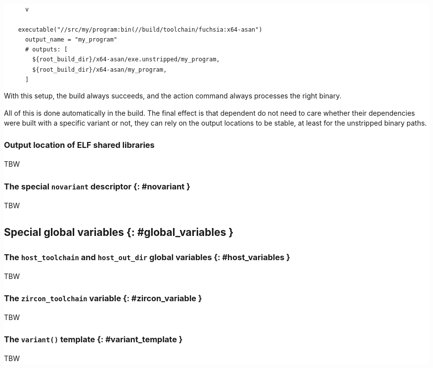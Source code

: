 ```none
      v

    executable("//src/my/program:bin(//build/toolchain/fuchsia:x64-asan")
      output_name = "my_program"
      # outputs: [
        ${root_build_dir}/x64-asan/exe.unstripped/my_program,
        ${root_build_dir}/x64-asan/my_program,
      ]
```

With this setup, the build always succeeds, and the action command always
processes the right binary.

All of this is done automatically in the build. The final effect is that
dependent do not need to care whether their dependencies were built with
a specific variant or not, they can rely on the output locations to be
stable, at least for the unstripped binary paths.

### Output location of ELF shared libraries

TBW

### The special `novariant` descriptor {: #novariant }

TBW

## Special global variables  {: #global_variables }

### The `host_toolchain` and `host_out_dir` global variables {: #host_variables }

TBW

### The `zircon_toolchain` variable  {: #zircon_variable }

TBW

### The `variant()` template  {: #variant_template }

TBW

[gn-toolchain]: https://gn.googlesource.com/gn/+/main/docs/reference.md#toolchain-overview
[gn-toolchains-overview]: /docs/development/build/build_system/internals/toolchains/gn_toolchains_overview.md
[elf-shared-library-redirection]: /docs/development/build/build_system/internals/toolchains/elf_shared_library_redirection.md
[clang-asan]: https://clang.llvm.org/docs/AddressSanitizer.html
[clang-ubsan]: https://clang.llvm.org/docs/UndefinedBehaviorSanitizer.html
[enable-variants]: https://cs.opensource.google/fuchsia/fuchsia/+/main:build/toolchain/variant_toolchain_suite.gni;drc=28b4b027204084d695ba0659a7ecb733196b543f;l=180
[exclude-variant-tags]: https://cs.opensource.google/fuchsia/fuchsia/+/main:build/toolchain/variant_toolchain_suite.gni;drc=28b4b027204084d695ba0659a7ecb733196b543f;l=151
[toolchain_tags.gni]: https://cs.opensource.google/fuchsia/fuchsia/+/main:build/toolchain/toolchain_tags.gni
[variant_tags.gni]: https://cs.opensource.google/fuchsia/fuchsia/+/main:build/toolchain/variant_tags.gni
